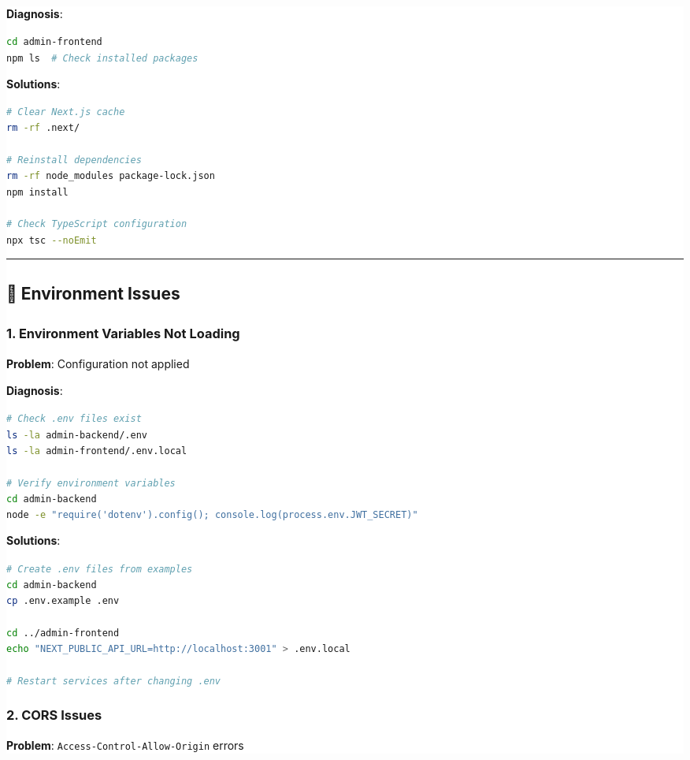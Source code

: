 **Diagnosis**:
```bash
cd admin-frontend
npm ls  # Check installed packages
```

**Solutions**:
```bash
# Clear Next.js cache
rm -rf .next/

# Reinstall dependencies
rm -rf node_modules package-lock.json
npm install

# Check TypeScript configuration
npx tsc --noEmit
```

---

## 🔧 Environment Issues

### 1. Environment Variables Not Loading

**Problem**: Configuration not applied

**Diagnosis**:
```bash
# Check .env files exist
ls -la admin-backend/.env
ls -la admin-frontend/.env.local

# Verify environment variables
cd admin-backend
node -e "require('dotenv').config(); console.log(process.env.JWT_SECRET)"
```

**Solutions**:
```bash
# Create .env files from examples
cd admin-backend
cp .env.example .env

cd ../admin-frontend  
echo "NEXT_PUBLIC_API_URL=http://localhost:3001" > .env.local

# Restart services after changing .env
```

### 2. CORS Issues

**Problem**: `Access-Control-Allow-Origin` errors
